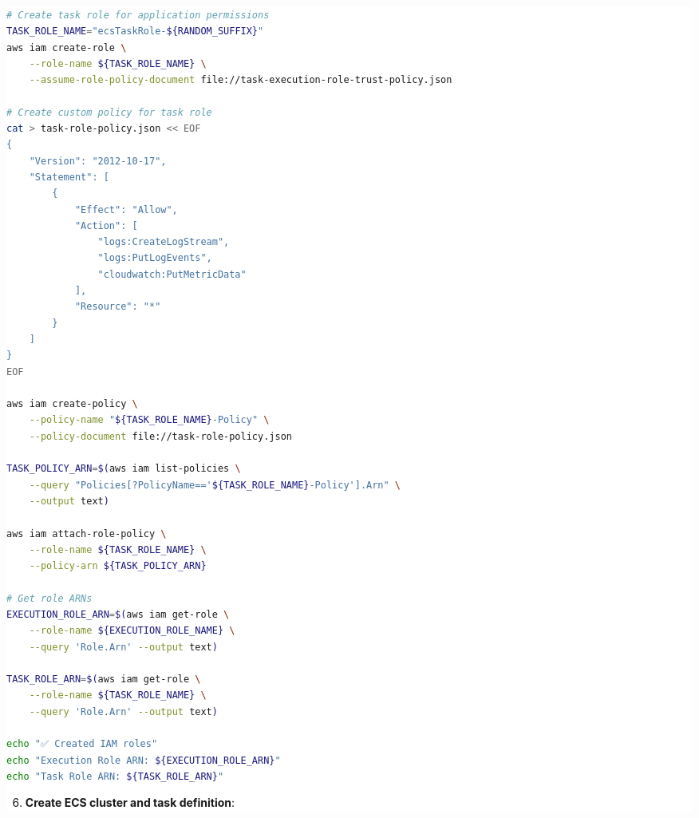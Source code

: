    ```bash
   # Create task role for application permissions
   TASK_ROLE_NAME="ecsTaskRole-${RANDOM_SUFFIX}"
   aws iam create-role \
       --role-name ${TASK_ROLE_NAME} \
       --assume-role-policy-document file://task-execution-role-trust-policy.json
   
   # Create custom policy for task role
   cat > task-role-policy.json << EOF
   {
       "Version": "2012-10-17",
       "Statement": [
           {
               "Effect": "Allow",
               "Action": [
                   "logs:CreateLogStream",
                   "logs:PutLogEvents",
                   "cloudwatch:PutMetricData"
               ],
               "Resource": "*"
           }
       ]
   }
   EOF
   
   aws iam create-policy \
       --policy-name "${TASK_ROLE_NAME}-Policy" \
       --policy-document file://task-role-policy.json
   
   TASK_POLICY_ARN=$(aws iam list-policies \
       --query "Policies[?PolicyName=='${TASK_ROLE_NAME}-Policy'].Arn" \
       --output text)
   
   aws iam attach-role-policy \
       --role-name ${TASK_ROLE_NAME} \
       --policy-arn ${TASK_POLICY_ARN}
   
   # Get role ARNs
   EXECUTION_ROLE_ARN=$(aws iam get-role \
       --role-name ${EXECUTION_ROLE_NAME} \
       --query 'Role.Arn' --output text)
   
   TASK_ROLE_ARN=$(aws iam get-role \
       --role-name ${TASK_ROLE_NAME} \
       --query 'Role.Arn' --output text)
   
   echo "✅ Created IAM roles"
   echo "Execution Role ARN: ${EXECUTION_ROLE_ARN}"
   echo "Task Role ARN: ${TASK_ROLE_ARN}"
   ```

6. **Create ECS cluster and task definition**:
